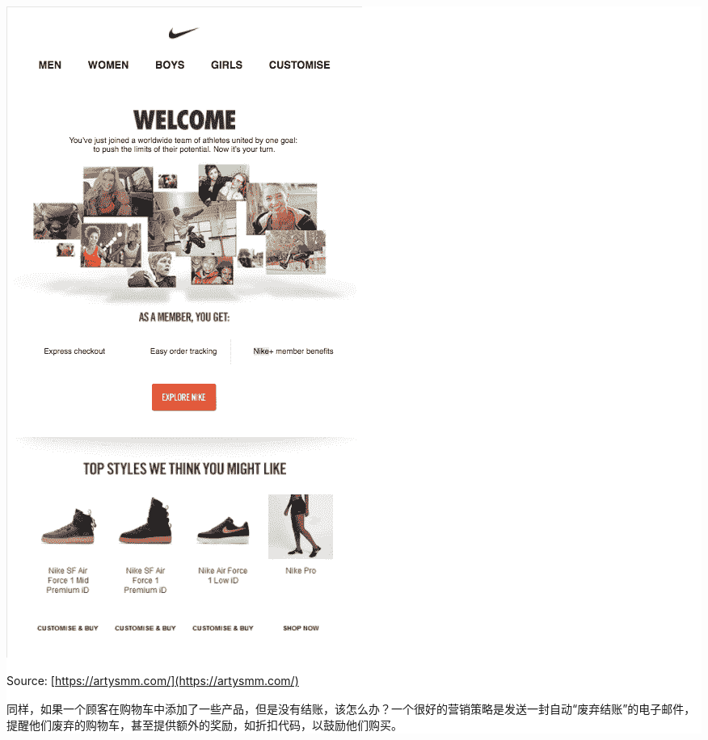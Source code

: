 ![Nike page welcome email showing images for shoes and apparel](img/3822f6e8fdbd793960dc947dce14d3eb.png)

Source: [https://artysmm.com/](https://artysmm.com/)

同样，如果一个顾客在购物车中添加了一些产品，但是没有结账，该怎么办？一个很好的营销策略是发送一封自动“废弃结账”的电子邮件，提醒他们废弃的购物车，甚至提供额外的奖励，如折扣代码，以鼓励他们购买。
